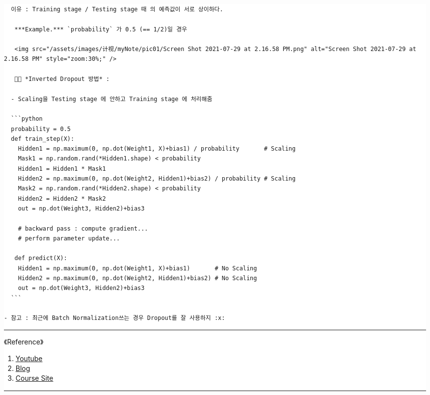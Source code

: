       이유 : Training stage / Testing stage 때 의 예측값이 서로 상이하다.

      ​	***Example.*** `probability` 가 0.5 (== 1/2)일 경우

      ​	<img src="/assets/images/计视/myNote/pic01/Screen Shot 2021-07-29 at 2.16.58 PM.png" alt="Screen Shot 2021-07-29 at 2.16.58 PM" style="zoom:30%;" />

      ​	💁🏻 *Inverted Dropout 방법* : 

      - Scaling을 Testing stage 에 안하고 Training stage 에 처리해줌

      ```python
      probability = 0.5  
      def train_step(X): 
        Hidden1 = np.maximum(0, np.dot(Weight1, X)+bias1) / probability       # Scaling      
        Mask1 = np.random.rand(*Hidden1.shape) < probability 
        Hidden1 = Hidden1 * Mask1 
        Hidden2 = np.maximum(0, np.dot(Weight2, Hidden1)+bias2) / probability # Scaling 
        Mask2 = np.random.rand(*Hidden2.shape) < probability 
        Hidden2 = Hidden2 * Mask2 
        out = np.dot(Weight3, Hidden2)+bias3
        
        # backward pass : compute gradient...
        # perform parameter update...
        
       def predict(X):
        Hidden1 = np.maximum(0, np.dot(Weight1, X)+bias1)       # No Scaling 
        Hidden2 = np.maximum(0, np.dot(Weight2, Hidden1)+bias2) # No Scaling 
        out = np.dot(Weight3, Hidden2)+bias3
      ```

    - 참고 : 최근에 Batch Normalization쓰는 경우 Dropout를 잘 사용하지 :x: 

  

***

《Reference》

1.  <a href="https://www.youtube.com/watch?v=5t1E3LZ3FDY&list=PL1Kb3QTCLIVtyOuMgyVgT-OeW0PYXl3j5&index=6">Youtube</a>
2. <a href="https://leechamin.tistory.com/98?category=830805">Blog</a>
3. <a href="https://cs231n.github.io/">Course Site</a>

***

